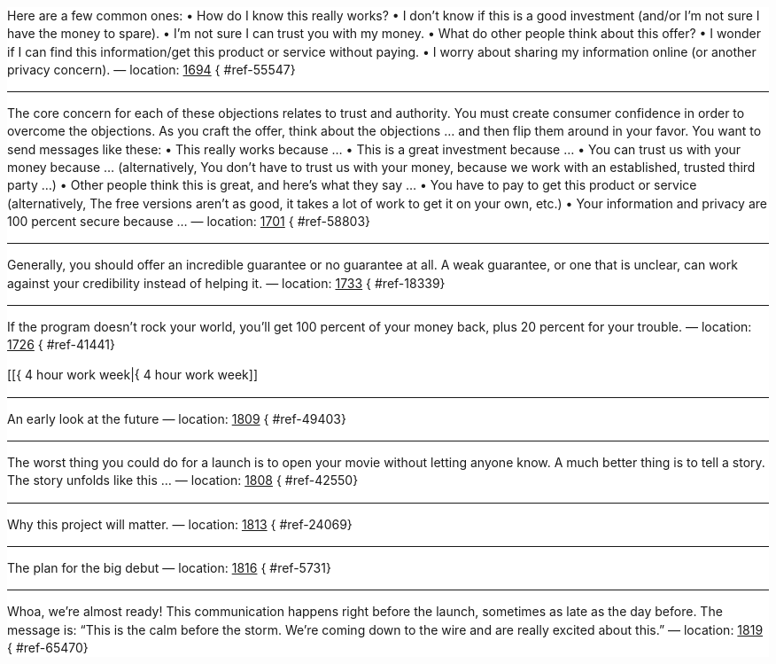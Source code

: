 Here are a few common ones: • How do I know this really works? • I don’t know if this is a good investment (and/or I’m not sure I have the money to spare). • I’m not sure I can trust you with my money. • What do other people think about this offer? • I wonder if I can find this information/get this product or service without paying. • I worry about sharing my information online (or another privacy concern). — location: [1694]()
{ #ref-55547}


---
The core concern for each of these objections relates to trust and authority. You must create consumer confidence in order to overcome the objections. As you craft the offer, think about the objections … and then flip them around in your favor. You want to send messages like these: • This really works because … • This is a great investment because … • You can trust us with your money because … (alternatively, You don’t have to trust us with your money, because we work with an established, trusted third party …) • Other people think this is great, and here’s what they say … • You have to pay to get this product or service (alternatively, The free versions aren’t as good, it takes a lot of work to get it on your own, etc.) • Your information and privacy are 100 percent secure because … — location: [1701]()
{ #ref-58803}


---
Generally, you should offer an incredible guarantee or no guarantee at all. A weak guarantee, or one that is unclear, can work against your credibility instead of helping it. — location: [1733]()
{ #ref-18339}


---
If the program doesn’t rock your world, you’ll get 100 percent of your money back, plus 20 percent for your trouble. — location: [1726]()
{ #ref-41441}


[[{ 4 hour work week\|{ 4 hour work week]]

---
An early look at the future — location: [1809]()
{ #ref-49403}


---
The worst thing you could do for a launch is to open your movie without letting anyone know. A much better thing is to tell a story. The story unfolds like this … — location: [1808]()
{ #ref-42550}


---
Why this project will matter. — location: [1813]()
{ #ref-24069}


---
The plan for the big debut — location: [1816]()
{ #ref-5731}


---
Whoa, we’re almost ready! This communication happens right before the launch, sometimes as late as the day before. The message is: “This is the calm before the storm. We’re coming down to the wire and are really excited about this.” — location: [1819]()
{ #ref-65470}
